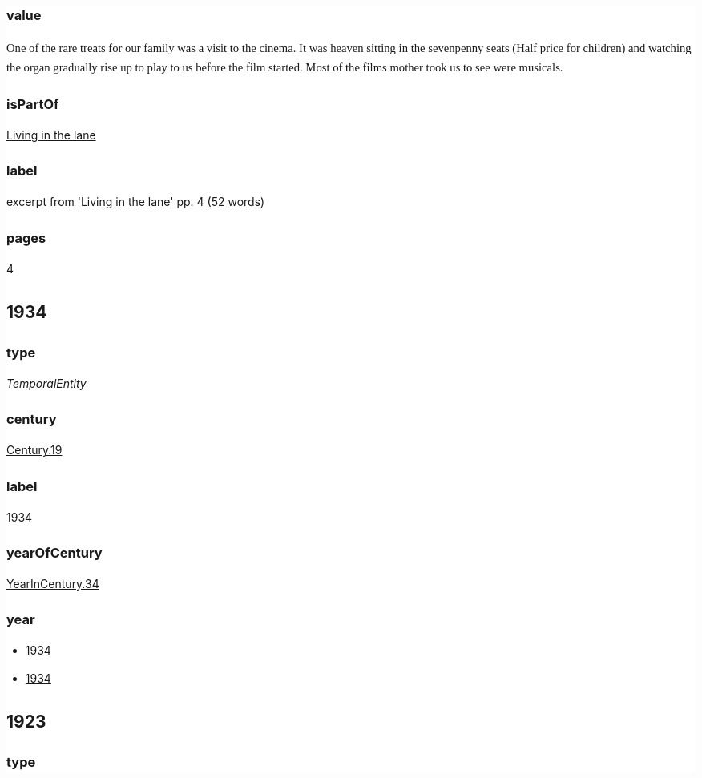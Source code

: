 ### value


<p class="MsoNormal" style="margin: 0cm 0cm 0.0001pt; font-size: medium; font-family: 'Times New Roman'; line-height: 24px;"><span style="font-size: 11pt; line-height: 22px;">One of the rare treats for our family was a visit to the&nbsp;cinema.<strong>&nbsp;</strong>It was heaven sitting in the sevenpenny seats (Half price for children)&nbsp;and watching the organ gradually rise<strong>&nbsp;</strong>up to play to us before the film started. Most of the films mother took us to see were musicals.</span></p>

### isPartOf


[Living in the lane](#Living-in-the-lane)

### label


excerpt from 'Living in the lane' pp. 4 (52 words)

### pages


4

## 1934

### type


*TemporalEntity*

### century


[Century.19](#Century.19)

### label


1934

### yearOfCentury


[YearInCentury.34](#YearInCentury.34)

### year

 - 1934

 - [1934](#1934)

## 1923

### type

